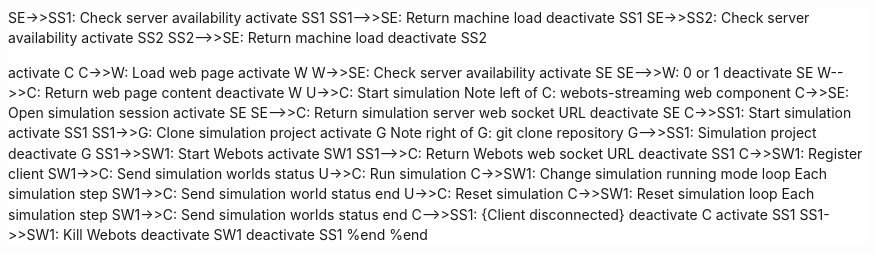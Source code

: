   SE->>SS1: Check server availability
  activate SS1
    SS1-->>SE: Return machine load
  deactivate SS1
  SE->>SS2: Check server availability
  activate SS2
    SS2-->>SE: Return machine load
  deactivate SS2

  activate C
    C->>W: Load web page
    activate W
      W->>SE: Check server availability
      activate SE
        SE-->>W: 0 or 1
      deactivate SE
      W-->>C: Return web page content
    deactivate W
    U->>C: Start simulation
    Note left of C: webots-streaming web component
    C->>SE: Open simulation session
    activate SE
      SE-->>C: Return simulation server web socket URL
    deactivate SE
    C->>SS1: Start simulation
    activate SS1
      SS1->>G: Clone simulation project
      activate G
        Note right of G: git clone repository
        G-->>SS1: Simulation project
      deactivate G
      SS1->>SW1: Start Webots
      activate SW1
        SS1-->>C: Return Webots web socket URL
      deactivate SS1
      C->>SW1: Register client
      SW1->>C: Send simulation worlds status
      U->>C: Run simulation
      C->>SW1: Change simulation running mode
      loop Each simulation step
        SW1->>C: Send simulation world status
      end
      U->>C: Reset simulation
      C->>SW1: Reset simulation
      loop Each simulation step
        SW1->>C: Send simulation worlds status
      end
      C-->>SS1: {Client disconnected}
    deactivate C
    activate SS1
      SS1->>SW1: Kill Webots
    deactivate SW1
  deactivate SS1
%end
%end
